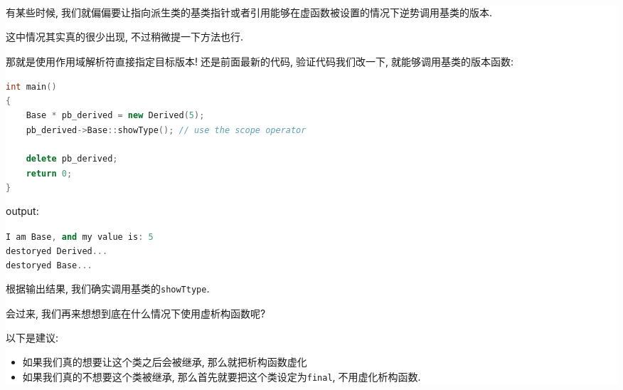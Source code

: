 有某些时候, 我们就偏偏要让指向派生类的基类指针或者引用能够在虚函数被设置的情况下逆势调用基类的版本.

这中情况其实真的很少出现, 不过稍微提一下方法也行.

那就是使用作用域解析符直接指定目标版本!
还是前面最新的代码, 验证代码我们改一下, 就能够调用基类的版本函数:
```cpp
int main()
{
    Base * pb_derived = new Derived(5);
    pb_derived->Base::showType(); // use the scope operator

    delete pb_derived;
    return 0;
}
```
output:
```cpp
I am Base, and my value is: 5
destoryed Derived...
destoryed Base...
```
根据输出结果, 我们确实调用基类的`showTtype`.

会过来, 我们再来想想到底在什么情况下使用虚析构函数呢?

以下是建议:

- 如果我们真的想要让这个类之后会被继承, 那么就把析构函数虚化
- 如果我们真的不想要这个类被继承, 那么首先就要把这个类设定为`final`, 不用虚化析构函数.
